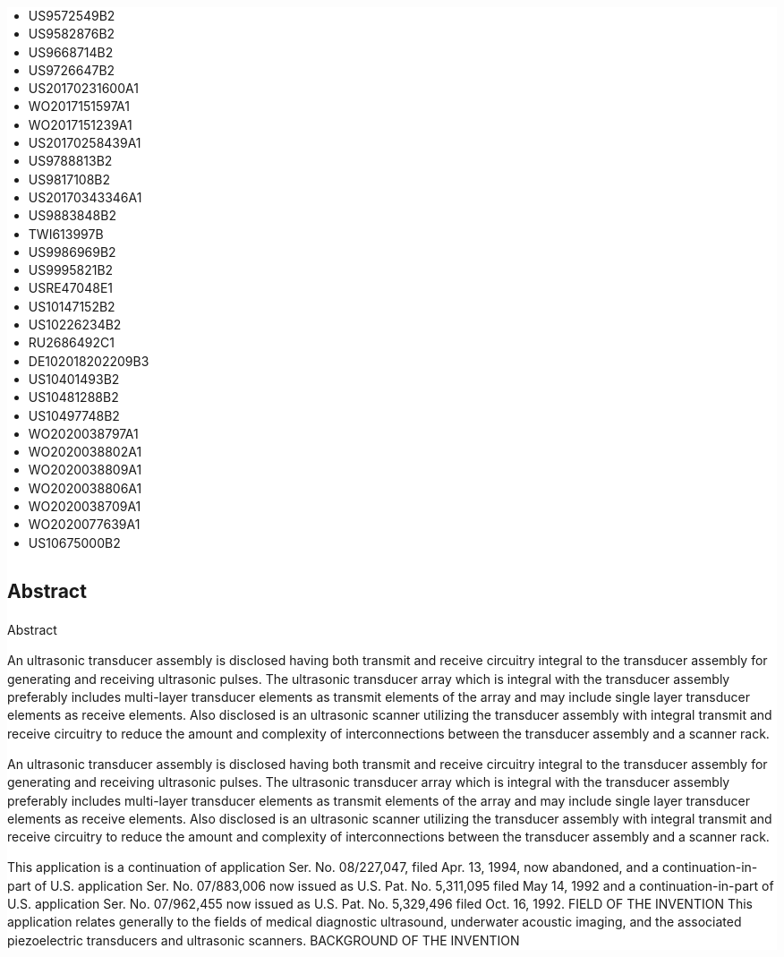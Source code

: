  * US9572549B2
 * US9582876B2
 * US9668714B2
 * US9726647B2
 * US20170231600A1
 * WO2017151597A1
 * WO2017151239A1
 * US20170258439A1
 * US9788813B2
 * US9817108B2
 * US20170343346A1
 * US9883848B2
 * TWI613997B
 * US9986969B2
 * US9995821B2
 * USRE47048E1
 * US10147152B2
 * US10226234B2
 * RU2686492C1
 * DE102018202209B3
 * US10401493B2
 * US10481288B2
 * US10497748B2
 * WO2020038797A1
 * WO2020038802A1
 * WO2020038809A1
 * WO2020038806A1
 * WO2020038709A1
 * WO2020077639A1
 * US10675000B2
## Abstract

Abstract

An ultrasonic transducer assembly is disclosed having both transmit and receive circuitry integral to the transducer assembly for generating and receiving ultrasonic pulses. The ultrasonic transducer array which is integral with the transducer assembly preferably includes multi-layer transducer elements as transmit elements of the array and may include single layer transducer elements as receive elements. Also disclosed is an ultrasonic scanner utilizing the transducer assembly with integral transmit and receive circuitry to reduce the amount and complexity of interconnections between the transducer assembly and a scanner rack.



An ultrasonic transducer assembly is disclosed having both transmit and receive circuitry integral to the transducer assembly for generating and receiving ultrasonic pulses. The ultrasonic transducer array which is integral with the transducer assembly preferably includes multi-layer transducer elements as transmit elements of the array and may include single layer transducer elements as receive elements. Also disclosed is an ultrasonic scanner utilizing the transducer assembly with integral transmit and receive circuitry to reduce the amount and complexity of interconnections between the transducer assembly and a scanner rack.

This application is a continuation of application Ser. No. 08/227,047, filed Apr. 13, 1994, now abandoned, and a continuation-in-part of U.S. application Ser. No. 07/883,006 now issued as U.S. Pat. No. 5,311,095 filed May 14, 1992 and a continuation-in-part of U.S. application Ser. No. 07/962,455 now issued as U.S. Pat. No. 5,329,496 filed Oct. 16, 1992.
FIELD OF THE INVENTION
This application relates generally to the fields of medical diagnostic ultrasound, underwater acoustic imaging, and the associated piezoelectric transducers and ultrasonic scanners.
BACKGROUND OF THE INVENTION